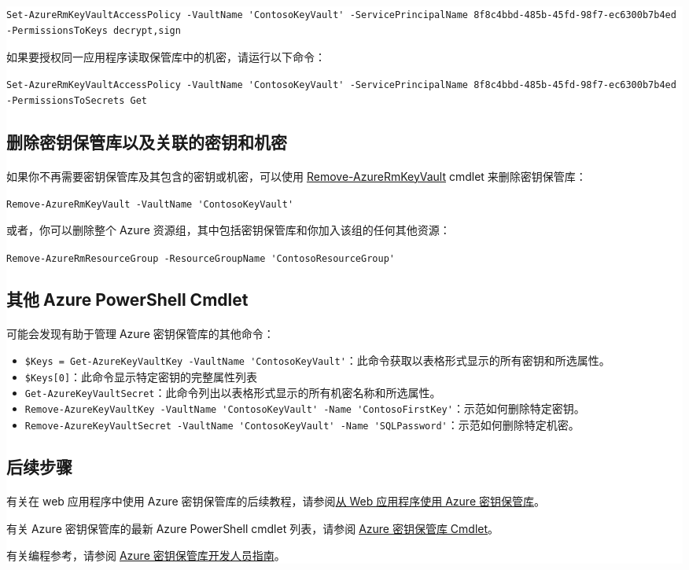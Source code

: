 ```
Set-AzureRmKeyVaultAccessPolicy -VaultName 'ContosoKeyVault' -ServicePrincipalName 8f8c4bbd-485b-45fd-98f7-ec6300b7b4ed -PermissionsToKeys decrypt,sign
```

如果要授权同一应用程序读取保管库中的机密，请运行以下命令：

```
Set-AzureRmKeyVaultAccessPolicy -VaultName 'ContosoKeyVault' -ServicePrincipalName 8f8c4bbd-485b-45fd-98f7-ec6300b7b4ed -PermissionsToSecrets Get
```

## <a id="delete"></a>删除密钥保管库以及关联的密钥和机密 ##

如果你不再需要密钥保管库及其包含的密钥或机密，可以使用 [Remove-AzureRmKeyVault](https://msdn.microsoft.com/zh-cn/library/azure/mt619485(v=azure.300).aspx) cmdlet 来删除密钥保管库：

```
Remove-AzureRmKeyVault -VaultName 'ContosoKeyVault'
```

或者，你可以删除整个 Azure 资源组，其中包括密钥保管库和你加入该组的任何其他资源：

```
Remove-AzureRmResourceGroup -ResourceGroupName 'ContosoResourceGroup'
```

## <a id="other"></a>其他 Azure PowerShell Cmdlet
可能会发现有助于管理 Azure 密钥保管库的其他命令：

- `$Keys = Get-AzureKeyVaultKey -VaultName 'ContosoKeyVault'`：此命令获取以表格形式显示的所有密钥和所选属性。
- `$Keys[0]`：此命令显示特定密钥的完整属性列表
- `Get-AzureKeyVaultSecret`：此命令列出以表格形式显示的所有机密名称和所选属性。
- `Remove-AzureKeyVaultKey -VaultName 'ContosoKeyVault' -Name 'ContosoFirstKey'`：示范如何删除特定密钥。
- `Remove-AzureKeyVaultSecret -VaultName 'ContosoKeyVault' -Name 'SQLPassword'`：示范如何删除特定机密。

## <a id="next"></a>后续步骤
有关在 web 应用程序中使用 Azure 密钥保管库的后续教程，请参阅[从 Web 应用程序使用 Azure 密钥保管库](./key-vault-use-from-web-application.md)。

有关 Azure 密钥保管库的最新 Azure PowerShell cmdlet 列表，请参阅 [Azure 密钥保管库 Cmdlet](https://msdn.microsoft.com/zh-cn/library/azure/dn868052(v=azure.300).aspx)。

有关编程参考，请参阅 [Azure 密钥保管库开发人员指南](./key-vault-developers-guide.md)。

